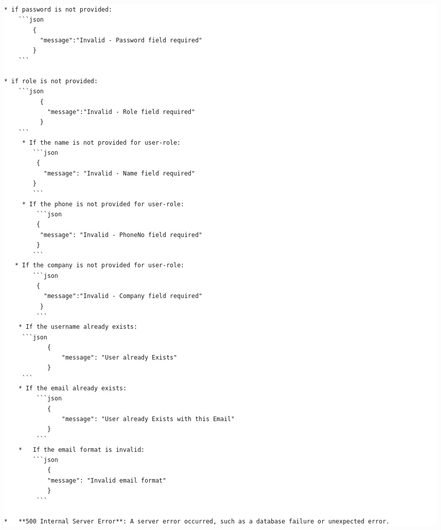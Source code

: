     * if password is not provided:
        ```json
            {
              "message":"Invalid - Password field required"
            }
        ```

    * if role is not provided:
        ```json
              {
                "message":"Invalid - Role field required"
              }
        ```
         * If the name is not provided for user-role:
            ```json
             {
               "message": "Invalid - Name field required"
            }
            ```
         * If the phone is not provided for user-role:
             ```json
             {
              "message": "Invalid - PhoneNo field required"
             }
            ```
       * If the company is not provided for user-role:
            ```json
             {
               "message":"Invalid - Company field required"
              }
             ```
        * If the username already exists:
         ```json
                {
                    "message": "User already Exists"
                }
         ```
        * If the email already exists:
             ```json
                {
                    "message": "User already Exists with this Email"
                }
             ```
        *   If the email format is invalid:
            ```json
                {
                "message": "Invalid email format"
                }
             ```

    *   **500 Internal Server Error**: A server error occurred, such as a database failure or unexpected error.
        